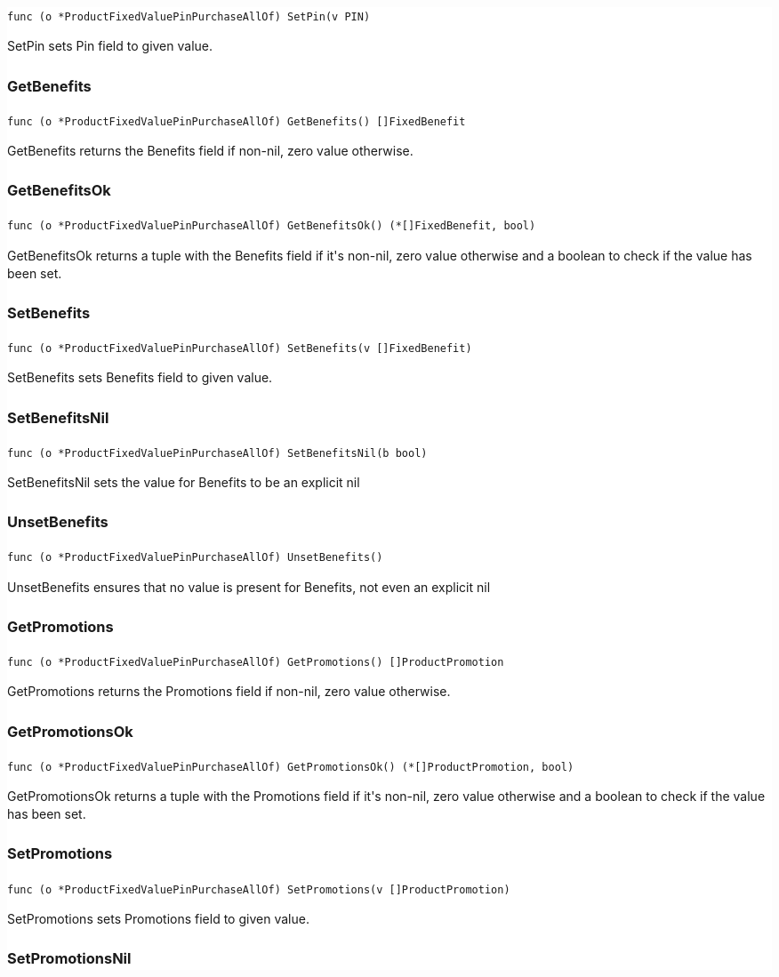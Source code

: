`func (o *ProductFixedValuePinPurchaseAllOf) SetPin(v PIN)`

SetPin sets Pin field to given value.


### GetBenefits

`func (o *ProductFixedValuePinPurchaseAllOf) GetBenefits() []FixedBenefit`

GetBenefits returns the Benefits field if non-nil, zero value otherwise.

### GetBenefitsOk

`func (o *ProductFixedValuePinPurchaseAllOf) GetBenefitsOk() (*[]FixedBenefit, bool)`

GetBenefitsOk returns a tuple with the Benefits field if it's non-nil, zero value otherwise
and a boolean to check if the value has been set.

### SetBenefits

`func (o *ProductFixedValuePinPurchaseAllOf) SetBenefits(v []FixedBenefit)`

SetBenefits sets Benefits field to given value.


### SetBenefitsNil

`func (o *ProductFixedValuePinPurchaseAllOf) SetBenefitsNil(b bool)`

 SetBenefitsNil sets the value for Benefits to be an explicit nil

### UnsetBenefits
`func (o *ProductFixedValuePinPurchaseAllOf) UnsetBenefits()`

UnsetBenefits ensures that no value is present for Benefits, not even an explicit nil
### GetPromotions

`func (o *ProductFixedValuePinPurchaseAllOf) GetPromotions() []ProductPromotion`

GetPromotions returns the Promotions field if non-nil, zero value otherwise.

### GetPromotionsOk

`func (o *ProductFixedValuePinPurchaseAllOf) GetPromotionsOk() (*[]ProductPromotion, bool)`

GetPromotionsOk returns a tuple with the Promotions field if it's non-nil, zero value otherwise
and a boolean to check if the value has been set.

### SetPromotions

`func (o *ProductFixedValuePinPurchaseAllOf) SetPromotions(v []ProductPromotion)`

SetPromotions sets Promotions field to given value.


### SetPromotionsNil

